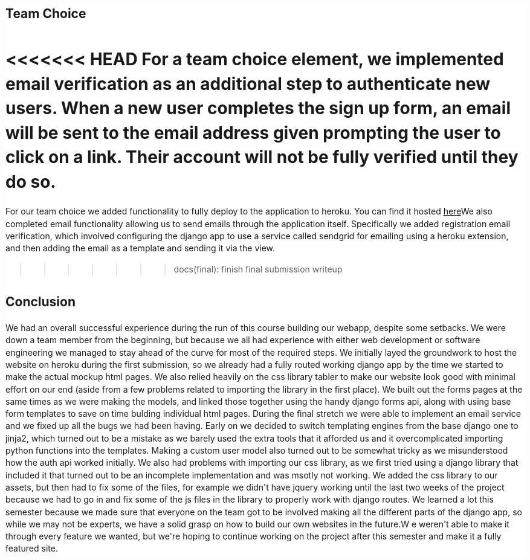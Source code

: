 ## Team Choice

<<<<<<< HEAD
For a team choice element, we implemented email verification as an additional step to authenticate new users. When a new user completes the sign up form, an email will be sent to the email address given prompting the user to click on a link. Their account will not be fully verified until they do so.
=======
For our team choice we added functionality to fully deploy to the application to heroku. You can find it hosted [here](https://hacker-force.herokuapp.com/)We also completed email functionality allowing us to send emails through the application itself. Specifically we added registration email verification, which involved configuring the django app to use a service called sendgrid for emailing using a heroku extension, and then adding the email as a template and sending it via the view.
>>>>>>> docs(final): finish final submission writeup

## Conclusion

We had an overall successful experience during the run of this course building our webapp, despite some setbacks. We were down a team member from the beginning, but because we all had experience with either web development or software engineering we managed to stay ahead of the curve for most of the required steps. We initially layed the groundwork to host the website on heroku during the first submission, so we already had a fully routed working django app by the time we started to make the actual mockup html pages. We also relied heavily on the css library tabler to make our website look good with minimal effort on our end (aside from a few problems related to importing the library in the first place). We built out the forms pages at the same times as we were making the models, and linked those together using the handy django forms api, along with using base form templates to save on time bulding individual html pages. During the final stretch we were able to implement an email service and we fixed up all the bugs we had been having. Early on we decided to switch templating engines from the base django one to jinja2, which turned out to be a mistake as we barely used the extra tools that it afforded us and it overcomplicated importing python functions into the templates. Making a custom user model also turned out to be somewhat tricky as we misunderstood how the auth api worked initially. We also had problems with importing our css library, as we first tried using a django library that included it that turned out to be an incomplete implementation and was msotly not working. We added the css library to our assets, but then had to fix some of the files, for example we didn't have jquery working until the last two weeks of the project because we had to go in and fix some of the js files in the library to properly work with django routes. We learned a lot this semester because we made sure that everyone on the team got to be involved making all the different parts of the django app, so while we may not be experts, we have a solid grasp on how to build our own websites in the future.W e weren't able to make it through every feature we wanted, but we're hoping to continue working on the project after this semester and make it a fully featured site.

